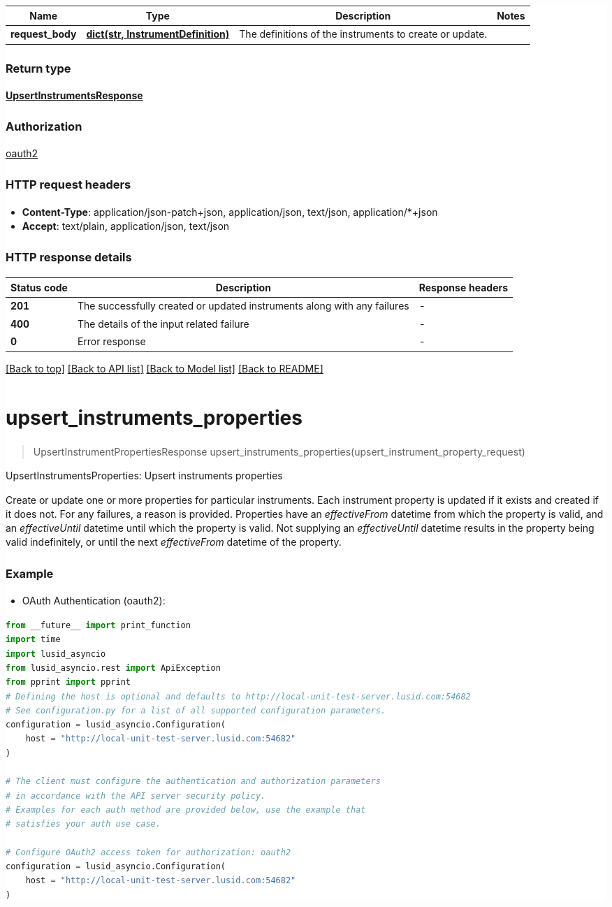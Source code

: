 Name | Type | Description  | Notes
------------- | ------------- | ------------- | -------------
 **request_body** | [**dict(str, InstrumentDefinition)**](InstrumentDefinition.md)| The definitions of the instruments to create or update. | 

### Return type

[**UpsertInstrumentsResponse**](UpsertInstrumentsResponse.md)

### Authorization

[oauth2](../README.md#oauth2)

### HTTP request headers

 - **Content-Type**: application/json-patch+json, application/json, text/json, application/*+json
 - **Accept**: text/plain, application/json, text/json

### HTTP response details
| Status code | Description | Response headers |
|-------------|-------------|------------------|
**201** | The successfully created or updated instruments along with any failures |  -  |
**400** | The details of the input related failure |  -  |
**0** | Error response |  -  |

[[Back to top]](#) [[Back to API list]](../README.md#documentation-for-api-endpoints) [[Back to Model list]](../README.md#documentation-for-models) [[Back to README]](../README.md)

# **upsert_instruments_properties**
> UpsertInstrumentPropertiesResponse upsert_instruments_properties(upsert_instrument_property_request)

UpsertInstrumentsProperties: Upsert instruments properties

Create or update one or more properties for particular instruments.                Each instrument property is updated if it exists and created if it does not. For any failures, a reason  is provided.                Properties have an <i>effectiveFrom</i> datetime from which the property is valid, and an <i>effectiveUntil</i>  datetime until which the property is valid. Not supplying an <i>effectiveUntil</i> datetime results in the property being  valid indefinitely, or until the next <i>effectiveFrom</i> datetime of the property.

### Example

* OAuth Authentication (oauth2):
```python
from __future__ import print_function
import time
import lusid_asyncio
from lusid_asyncio.rest import ApiException
from pprint import pprint
# Defining the host is optional and defaults to http://local-unit-test-server.lusid.com:54682
# See configuration.py for a list of all supported configuration parameters.
configuration = lusid_asyncio.Configuration(
    host = "http://local-unit-test-server.lusid.com:54682"
)

# The client must configure the authentication and authorization parameters
# in accordance with the API server security policy.
# Examples for each auth method are provided below, use the example that
# satisfies your auth use case.

# Configure OAuth2 access token for authorization: oauth2
configuration = lusid_asyncio.Configuration(
    host = "http://local-unit-test-server.lusid.com:54682"
)
```
